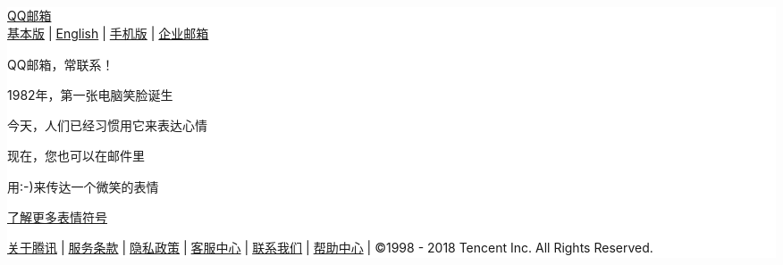 </script><img src="https://ssl.ptlogin2.qq.com/testimg" style="display:none" onload="reportPtlogin(1)" onerror="reportPtlogin(0)" /><div class="container"><div class="header"><a class="header_logo" href="/">QQ邮箱</a><div class="header_link"><a href="http://w.mail.qq.com/cgi-bin/loginpage?f=xhtml">基本版</a>&nbsp;|&nbsp;<a href="http://en.mail.qq.com">English</a>&nbsp;|&nbsp;<a href="http://app.mail.qq.com/" target="_blank">手机版</a>&nbsp;|&nbsp;<a href="http://exmail.qq.com?referrer=index_top" target="_blank">企业邮箱</a></div></div><div class="content"><div id="downError" class="login_msg" style="display:none;"><p><span class="login_msg_warning"></span>由于加载安全组件失败，为了您的帐号安全，无法正常登录邮箱，解决方法：</p><ul><li>按下F5重新刷新页面。</li><li>打开浏览器“选项”菜单，选择“Internet选项”，执行清空缓存功能，确定后按F5刷新本页面。</li><li>如上述方式仍然无法解决问题，请登录<a href="http://maildisk.bbs.qq.com" target="_blank">邮箱论坛通知我们</a>，我们将尽快为您解决。</li></ul></div><div class="content_wrapper"><div class="login_container" id="login"> <iframe id="login_frame" name="login_frame" height="100%" scrolling="no" width="100%" frameborder="0"                        src="https://xui.ptlogin2.qq.com/cgi-bin/xlogin?appid=522005705&daid=4&s_url=https://mail.qq.com/cgi-bin/login?vt=passport%26vm=wpt%26ft=loginpage%26target=&style=25&low_login=1&proxy_url=https://mail.qq.com/proxy.html&need_qr=0&hide_border=1&border_radius=0&self_regurl=http://zc.qq.com/chs/index.html?type=1&app_id=11005?t=regist&pt_feedback_link=http://support.qq.com/discuss/350_1.shtml&css=https://res.mail.qq.com/zh_CN/htmledition/style/ptlogin_input24e6b9.css"></iframe>  <div class="login_box second_login_box" style="display:none;" ><div class="login_box_header"><h1 class="login_box_title">登录QQ邮箱</h1></div><div id="msgContainer" class="login_box_msg" style="display:none;"></div><noscript><div class="login_box_msg noScript">您的浏览器不支持或已经禁止网页脚本，您无法正常登录。<a href="/zh_CN/help/error_noscript.html" title="了解网页脚本限制的更多信息" target="_blank"><img src="https://rescdn.qqmail.com/zh_CN/htmledition/images/ico_help1e9c5d.gif" style="margin:0 2px;" align="absmiddle" />如何解除脚本限制</a></div></noscript><div class="login_box_msg noCookie" id="infobarNoCookie" style="display:none">你的浏览器不支持或已经禁止使用Cookie，导致无法正常登录。请<a href="http://service.mail.qq.com/cgi-bin/help?subtype=1&&id=7&&no=1001007#ff" title="了解Cookie的更多信息" target="_blank">启用Cookie<img src="https://rescdn.qqmail.com/zh_CN/htmledition/images/ico_help1e9c5d.gif" style="margin:0 2px;" align="absmiddle" /></a>后重试。</div><div style="display:none" id="qlogin" class="qlogin"></div><div class="login_operate" id="web_login"><form id="loginform" onsubmit="return QMLogin.checkInput();" method="post" name="loginform" target="_self" autocomplete="on"  ><div class="login_submit" style=""><input class="login_button" id="btlogin" name="btlogin" type="submit" value="登录" tabindex="5" /></div></form></div><a class="login_box_forgotpassword" href="https://aq.qq.com/cn2/findpsw/pc/pc_find_pwd_input_account?pw_type=6&aquin=&source_id=2705" target="_blank">忘了密码？</a><div style="display:none;" id="switch" class="lineright" onmouseup="QMLogin.switchMode()"></div></div></div><div class="login_pictures"><div class="login_pictures_picture" style="background-image:url('https://rescdn.qqmail.com/zh_CN/htmledition/images/tg-smile1e9c5d.jpg');background-position:234px 130px;"></div><div class="login_pictures_txt"><p class="login_pictures_title">QQ邮箱，常联系！</p><p>1982年，第一张电脑笑脸诞生</p><p>今天，人们已经习惯用它来表达心情</p><p>现在，您也可以在邮件里</p><p>用:-)来传达一个微笑的表情</p><p class="login_pictures_info"><a href="/cgi-bin/readtemplate?check=false&t=about_symbolization" target="_blank">了解更多表情符号</a></p></div> </div></div></div><div class="footer"><a href="http://www.tencent.com" target="_blank">关于腾讯</a>&nbsp;|&nbsp;<a href="http://mail.qq.com/cgi-bin/readtemplate?check=false&t=mail_clause" target="_blank">服务条款</a>&nbsp;|&nbsp;<a href="https://privacy.qq.com/" target="_blank">隐私政策</a>&nbsp;|&nbsp;<a href="http://kf.qq.com/product/email.html" target="_blank">客服中心</a>&nbsp;|&nbsp;<a href="http://mail.qq.com/contact_us.html" target="_blank">联系我们</a>&nbsp;|&nbsp;<a href="http://service.mail.qq.com" target="_blank">帮助中心</a>&nbsp;|&nbsp;<span class="gray">&copy;1998 - 2018 Tencent Inc. All Rights Reserved.</span></div></div><script type="text/javascript">

if (typeof window.postMessage !== 'undefined') {
window.onmessage = function(event) {
var msg = event || window.event; var data;
if (typeof  JSON !== 'undefined') data = JSON.parse(msg.data);
else
data = str2JSON(msg.data);
 
switch (data.action) {
case 'close':
ptlogin2_onClose();
break;
case 'resize':
ptlogin2_onResize(data.width, data.height);
break;
default: break;
}
}
}
function str2JSON(str) {
eval('var __pt_json='+str);
return __pt_json;
}
function ptlogin2_onResize(width, height) {
var login_wnd = document.getElementById("login");
if (login_wnd)  {
login_wnd.style.width  = width + "px";
login_wnd.style.height = height + "px";
login_wnd.style.visibility = "hidden";
login_wnd.style.visibility = "visible";
}
}

(function()
{
var _sLen = document.cookie.length, 
_nCookieNum = Math.random(),
_sTestCookie = ["test", _nCookieNum, "test=test", ";expires=Thu, 01 Jan 9970 00:00:00 GMT",";path=/",";domain=.mail.qq.com"].join("");
document.cookie = _sTestCookie;
if (document.cookie.length == _sLen)
{
document.getElementById("infobarNoCookie").style.display = "";
}
_sTestCookie = ["test", _nCookieNum, "test=test", ";expires=Thu, 01 Jan 1970 00:00:00 GMT",";path=/",";domain=.mail.qq.com"].join("");
document.cookie = _sTestCookie;
})();
</script></body></html>
